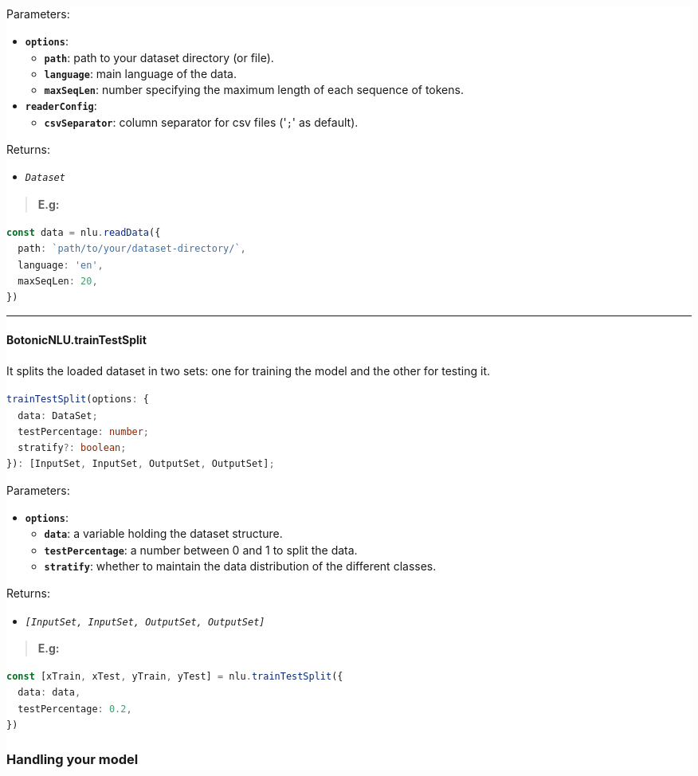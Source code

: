 Parameters:

- **`options`**:
  - **`path`**: path to your dataset directory (or file).
  - **`language`**: main language of the data.
  - **`maxSeqLen`**: number specifying the maximum length of each sequence of tokens.
- **`readerConfig`**:
  - **`csvSeparator`**: column separator for csv files ('`;`' as default).

Returns:

- _`Dataset`_

> **E.g:**

```ts
const data = nlu.readData({
  path: `path/to/your/dataset-directory/`,
  language: 'en',
  maxSeqLen: 20,
})
```

---

#### **BotonicNLU.trainTestSplit**

It splits the loaded dataset in two sets: one for training the model and the other for testing it.

```ts
trainTestSplit(options: {
  data: DataSet;
  testPercentage: number;
  stratify?: boolean;
}): [InputSet, InputSet, OutputSet, OutputSet];
```

Parameters:

- **`options`**:
  - **`data`**: a variable holding the dataset structure.
  - **`testPercentage`**: a number between 0 and 1 to split the data.
  - **`stratify`**: whether to maintain the data distribution of the different classes.

Returns:

- _`[InputSet, InputSet, OutputSet, OutputSet]`_

> **E.g:**

```ts
const [xTrain, xTest, yTrain, yTest] = nlu.trainTestSplit({
  data: data,
  testPercentage: 0.2,
})
```

### Handling your model


  [word: string]: number
  [id: number]: string